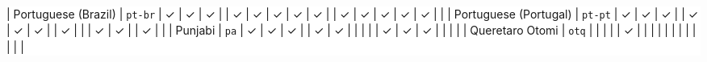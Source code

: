 | Portuguese (Brazil)   | `pt-br`       | &check;                                                                         | &check;                                                                                        | &check;                                                                                               |                                                         | &check;                                                         | &check;                                                               | &check;                                                                          | &check;                                                                 | &check;                                                                                                                |                                                                                                   | &check;                                                         | &check;                                                                                                   | &check;                                                                                           | &check;                                                                       | &check;                                                                           |                                                                                                    |
| Portuguese (Portugal) | `pt-pt`       | &check;                                                                         | &check;                                                                                        | &check;                                                                                               |                                                         | &check;                                                         | &check;                                                               | &check;                                                                          |                                                                         | &check;                                                                                                                |                                                                                                   |                                                                 | &check;                                                                                                   | &check;                                                                                           |                                                                               | &check;                                                                           |                                                                                                    |
| Punjabi               | `pa`          | &check;                                                                         | &check;                                                                                        | &check;                                                                                               |                                                         | &check;                                                         | &check;                                                               |                                                                                  |                                                                         |                                                                                                                        |                                                                                                   | &check;                                                         | &check;                                                                                                   | &check;                                                                                                  |                                                                               |                                                                                   |                                                                                                    |
| Queretaro Otomi       | `otq`         |                                                                                 |                                                                                                |                                                                                                       |                                                         | &check;                                                         |                                                                       |                                                                                  |                                                                         |                                                                                                                        |                                                                                                   |                                                                 |                                                                                                           |                                                                                                   |                                                                               |                                                                                   |                                                                                                    |